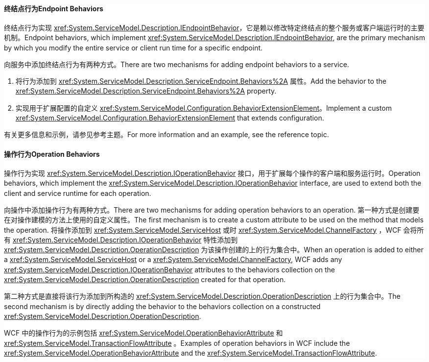 #### <a name="endpoint-behaviors"></a><span data-ttu-id="1e5a4-167">终结点行为</span><span class="sxs-lookup"><span data-stu-id="1e5a4-167">Endpoint Behaviors</span></span>  
 <span data-ttu-id="1e5a4-168">终结点行为实现 <xref:System.ServiceModel.Description.IEndpointBehavior>，它是赖以修改特定终结点的整个服务或客户端运行时的主要机制。</span><span class="sxs-lookup"><span data-stu-id="1e5a4-168">Endpoint behaviors, which implement <xref:System.ServiceModel.Description.IEndpointBehavior>, are the primary mechanism by which you modify the entire service or client run time for a specific endpoint.</span></span>  
  
 <span data-ttu-id="1e5a4-169">向服务中添加终结点行为有两种方式。</span><span class="sxs-lookup"><span data-stu-id="1e5a4-169">There are two mechanisms for adding endpoint behaviors to a service.</span></span>  
  
1. <span data-ttu-id="1e5a4-170">将行为添加到 <xref:System.ServiceModel.Description.ServiceEndpoint.Behaviors%2A> 属性。</span><span class="sxs-lookup"><span data-stu-id="1e5a4-170">Add the behavior to the <xref:System.ServiceModel.Description.ServiceEndpoint.Behaviors%2A> property.</span></span>  
  
2. <span data-ttu-id="1e5a4-171">实现用于扩展配置的自定义 <xref:System.ServiceModel.Configuration.BehaviorExtensionElement>。</span><span class="sxs-lookup"><span data-stu-id="1e5a4-171">Implement a custom <xref:System.ServiceModel.Configuration.BehaviorExtensionElement> that extends configuration.</span></span>  
  
 <span data-ttu-id="1e5a4-172">有关更多信息和示例，请参见参考主题。</span><span class="sxs-lookup"><span data-stu-id="1e5a4-172">For more information and an example, see the reference topic.</span></span>  
  
#### <a name="operation-behaviors"></a><span data-ttu-id="1e5a4-173">操作行为</span><span class="sxs-lookup"><span data-stu-id="1e5a4-173">Operation Behaviors</span></span>  
 <span data-ttu-id="1e5a4-174">操作行为实现 <xref:System.ServiceModel.Description.IOperationBehavior> 接口，用于扩展每个操作的客户端和服务运行时。</span><span class="sxs-lookup"><span data-stu-id="1e5a4-174">Operation behaviors, which implement the <xref:System.ServiceModel.Description.IOperationBehavior> interface, are used to extend both the client and service runtime for each operation.</span></span>  
  
 <span data-ttu-id="1e5a4-175">向操作中添加操作行为有两种方式。</span><span class="sxs-lookup"><span data-stu-id="1e5a4-175">There are two mechanisms for adding operation behaviors to an operation.</span></span> <span data-ttu-id="1e5a4-176">第一种方式是创建要在对操作建模的方法上使用的自定义属性。</span><span class="sxs-lookup"><span data-stu-id="1e5a4-176">The first mechanism is to create a custom attribute to be used on the method that models the operation.</span></span> <span data-ttu-id="1e5a4-177">将操作添加到 <xref:System.ServiceModel.ServiceHost> 或时 <xref:System.ServiceModel.ChannelFactory> ，WCF 会将所有 <xref:System.ServiceModel.Description.IOperationBehavior> 特性添加到 <xref:System.ServiceModel.Description.OperationDescription> 为该操作创建的上的行为集合中。</span><span class="sxs-lookup"><span data-stu-id="1e5a4-177">When an operation is added to either a <xref:System.ServiceModel.ServiceHost> or a <xref:System.ServiceModel.ChannelFactory>, WCF adds any  <xref:System.ServiceModel.Description.IOperationBehavior> attributes to the behaviors collection on the <xref:System.ServiceModel.Description.OperationDescription> created for that operation.</span></span>  
  
 <span data-ttu-id="1e5a4-178">第二种方式是直接将该行为添加到所构造的 <xref:System.ServiceModel.Description.OperationDescription> 上的行为集合中。</span><span class="sxs-lookup"><span data-stu-id="1e5a4-178">The second mechanism is by directly adding the behavior to the behaviors collection on a constructed <xref:System.ServiceModel.Description.OperationDescription>.</span></span>  
  
 <span data-ttu-id="1e5a4-179">WCF 中的操作行为的示例包括 <xref:System.ServiceModel.OperationBehaviorAttribute> 和 <xref:System.ServiceModel.TransactionFlowAttribute> 。</span><span class="sxs-lookup"><span data-stu-id="1e5a4-179">Examples of operation behaviors in WCF include the <xref:System.ServiceModel.OperationBehaviorAttribute> and the <xref:System.ServiceModel.TransactionFlowAttribute>.</span></span>  
  